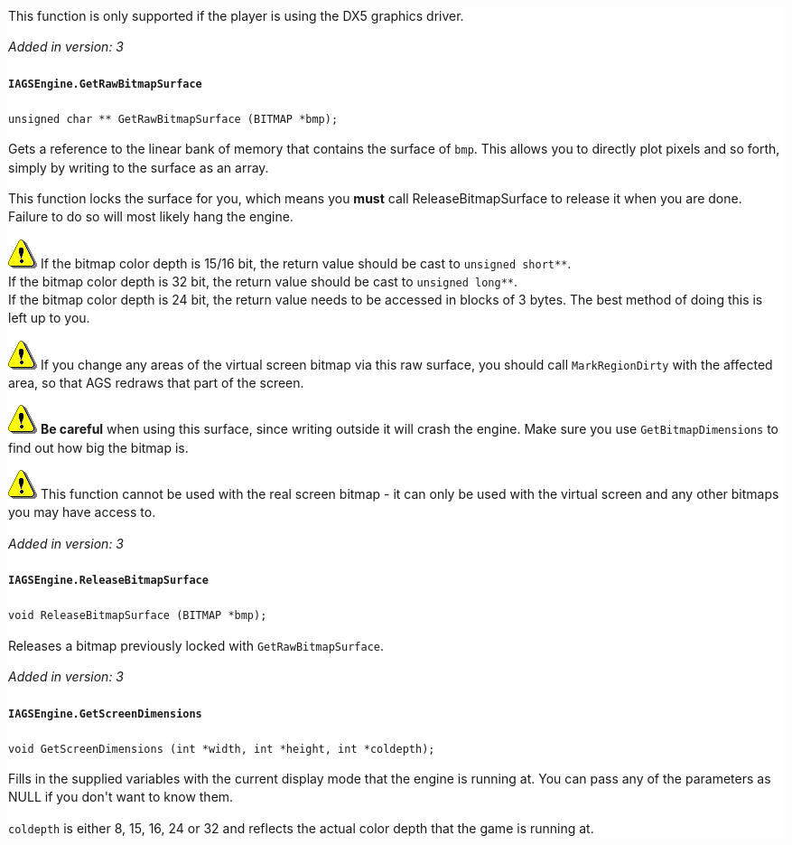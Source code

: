 This function is only supported if the player is using the DX5 graphics driver.

_Added in version: 3_


#### `IAGSEngine.GetRawBitmapSurface`
```
unsigned char ** GetRawBitmapSurface (BITMAP *bmp);
```

Gets a reference to the linear bank of memory that contains the surface of `bmp`. This allows you to directly plot pixels and so forth, simply by writing to the surface as an array.

This function locks the surface for you, which means you **must** call ReleaseBitmapSurface to release it when you are done. Failure to do so will most likely hang the engine.

_![Warning](images/icon_warn.png)_ If the bitmap color depth is 15/16 bit, the return value should be cast to `unsigned short**`.   
If the bitmap color depth is 32 bit, the return value should be cast to `unsigned long**`.   
If the bitmap color depth is 24 bit, the return value needs to be accessed in blocks of 3 bytes. The best method of doing this is left up to you.

_![Warning](images/icon_warn.png)_ If you change any areas of the virtual screen bitmap via this raw surface, you should call `MarkRegionDirty` with the affected area, so that AGS redraws that part of the screen.

_![Warning](images/icon_warn.png)_ **Be careful** when using this surface, since writing outside it will crash the engine. Make sure you use `GetBitmapDimensions` to find out how big the bitmap is.

_![Warning](images/icon_warn.png)_ This function cannot be used with the real screen bitmap - it can only be used with the virtual screen and any other bitmaps you may have access to.

_Added in version: 3_

#### `IAGSEngine.ReleaseBitmapSurface`
```
void ReleaseBitmapSurface (BITMAP *bmp);
```

Releases a bitmap previously locked with `GetRawBitmapSurface`.

_Added in version: 3_

#### `IAGSEngine.GetScreenDimensions`
```
void GetScreenDimensions (int *width, int *height, int *coldepth);
```

Fills in the supplied variables with the current display mode that the engine is running at. You can pass any of the parameters as NULL if you don't want to know them.

`coldepth` is either 8, 15, 16, 24 or 32 and reflects the actual color depth that the game is running at.
